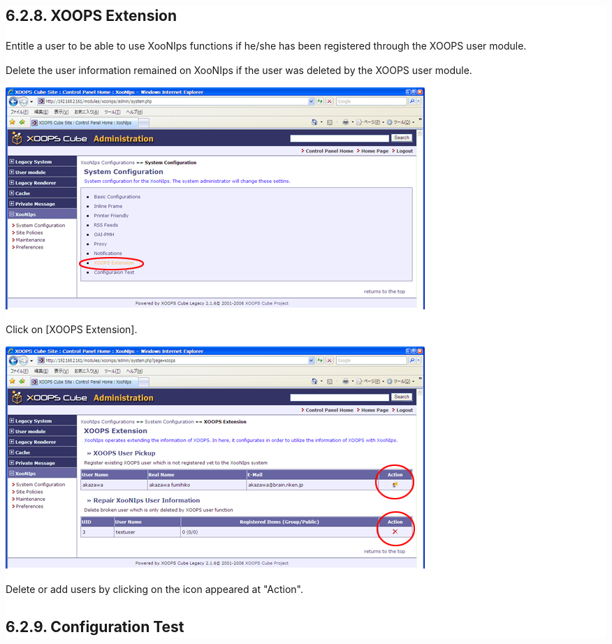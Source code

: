 ## 6.2.8. XOOPS Extension <a id="6-2-8-xoops-extension"></a>

Entitle a user to be able to use XooNIps functions if he/she has been registered through the XOOPS user module.

Delete the user information remained on XooNIps if the user was deleted by the XOOPS user module.

![](../../../.gitbook/assets/xoonips-install27.png)

Click on \[XOOPS Extension\].

![](../../../.gitbook/assets/xoonips-install28.png)

Delete or add users by clicking on the icon appeared at "Action".

## 6.2.9. Configuration Test <a id="6-2-9-configuration-test"></a>
